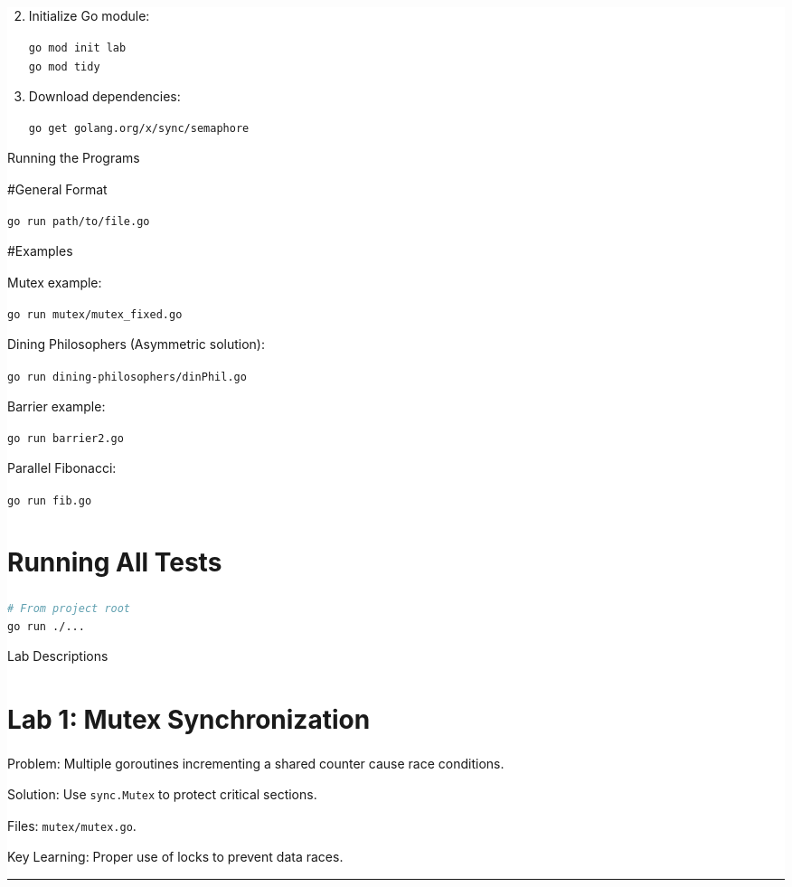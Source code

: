 2. Initialize Go module:
   ```bash
   go mod init lab
   go mod tidy
   ```

3. Download dependencies:
   ```bash
   go get golang.org/x/sync/semaphore
   ```

Running the Programs

#General Format
```bash
go run path/to/file.go
```

#Examples

Mutex example:
```bash
go run mutex/mutex_fixed.go
```

Dining Philosophers (Asymmetric solution):
```bash
go run dining-philosophers/dinPhil.go
```

Barrier example:
```bash
go run barrier2.go
```

Parallel Fibonacci:
```bash
go run fib.go
```

# Running All Tests
```bash
# From project root
go run ./...
```

Lab Descriptions

# Lab 1: Mutex Synchronization

Problem: Multiple goroutines incrementing a shared counter cause race conditions.

Solution: Use `sync.Mutex` to protect critical sections.

Files: `mutex/mutex.go`.

Key Learning: Proper use of locks to prevent data races.

---